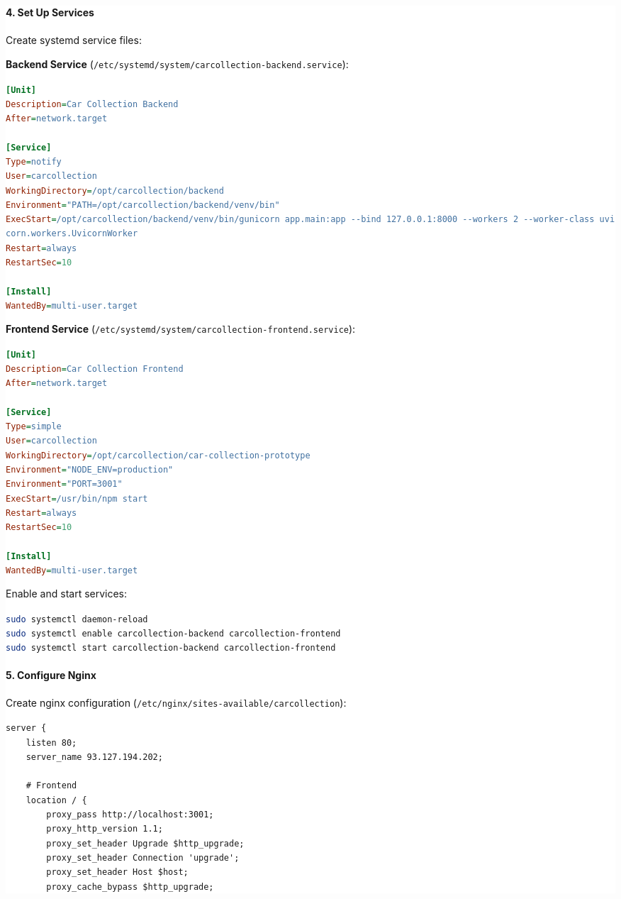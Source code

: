 #### 4. Set Up Services

Create systemd service files:

**Backend Service** (`/etc/systemd/system/carcollection-backend.service`):
```ini
[Unit]
Description=Car Collection Backend
After=network.target

[Service]
Type=notify
User=carcollection
WorkingDirectory=/opt/carcollection/backend
Environment="PATH=/opt/carcollection/backend/venv/bin"
ExecStart=/opt/carcollection/backend/venv/bin/gunicorn app.main:app --bind 127.0.0.1:8000 --workers 2 --worker-class uvicorn.workers.UvicornWorker
Restart=always
RestartSec=10

[Install]
WantedBy=multi-user.target
```

**Frontend Service** (`/etc/systemd/system/carcollection-frontend.service`):
```ini
[Unit]
Description=Car Collection Frontend
After=network.target

[Service]
Type=simple
User=carcollection
WorkingDirectory=/opt/carcollection/car-collection-prototype
Environment="NODE_ENV=production"
Environment="PORT=3001"
ExecStart=/usr/bin/npm start
Restart=always
RestartSec=10

[Install]
WantedBy=multi-user.target
```

Enable and start services:
```bash
sudo systemctl daemon-reload
sudo systemctl enable carcollection-backend carcollection-frontend
sudo systemctl start carcollection-backend carcollection-frontend
```

#### 5. Configure Nginx

Create nginx configuration (`/etc/nginx/sites-available/carcollection`):
```nginx
server {
    listen 80;
    server_name 93.127.194.202;

    # Frontend
    location / {
        proxy_pass http://localhost:3001;
        proxy_http_version 1.1;
        proxy_set_header Upgrade $http_upgrade;
        proxy_set_header Connection 'upgrade';
        proxy_set_header Host $host;
        proxy_cache_bypass $http_upgrade;
```